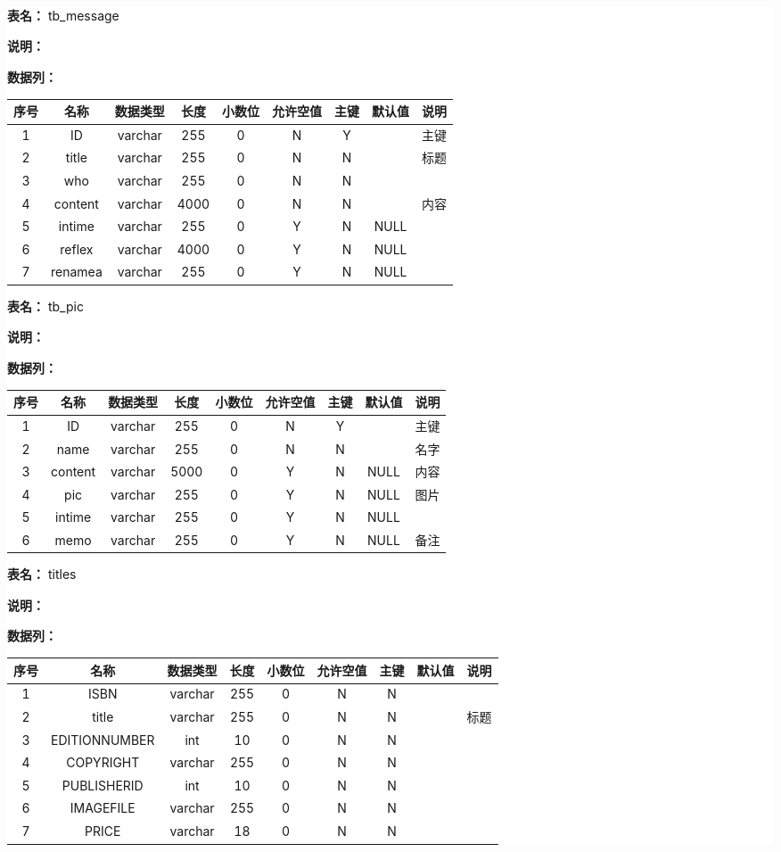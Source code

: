 **表名：** <a id="tb_message">tb_message</a>

**说明：** 

**数据列：**

| 序号 | 名称 | 数据类型 |  长度  | 小数位 | 允许空值 | 主键 | 默认值 | 说明 |
| :---: | :---: | :---: | :---: | :---: | :---: | :---: | :---: | :---: |
|  1   | ID |   varchar   | 255 |   0    |    N     |  Y   |       | 主键  |
|  2   | title |   varchar   | 255 |   0    |    N     |  N   |       | 标题  |
|  3   | who |   varchar   | 255 |   0    |    N     |  N   |       |   |
|  4   | content |   varchar   | 4000 |   0    |    N     |  N   |       | 内容  |
|  5   | intime |   varchar   | 255 |   0    |    Y     |  N   |   NULL    |   |
|  6   | reflex |   varchar   | 4000 |   0    |    Y     |  N   |   NULL    |   |
|  7   | renamea |   varchar   | 255 |   0    |    Y     |  N   |   NULL    |   |

**表名：** <a id="tb_pic">tb_pic</a>

**说明：** 

**数据列：**

| 序号 | 名称 | 数据类型 |  长度  | 小数位 | 允许空值 | 主键 | 默认值 | 说明 |
| :---: | :---: | :---: | :---: | :---: | :---: | :---: | :---: | :---: |
|  1   | ID |   varchar   | 255 |   0    |    N     |  Y   |       | 主键  |
|  2   | name |   varchar   | 255 |   0    |    N     |  N   |       | 名字  |
|  3   | content |   varchar   | 5000 |   0    |    Y     |  N   |   NULL    | 内容  |
|  4   | pic |   varchar   | 255 |   0    |    Y     |  N   |   NULL    | 图片  |
|  5   | intime |   varchar   | 255 |   0    |    Y     |  N   |   NULL    |   |
|  6   | memo |   varchar   | 255 |   0    |    Y     |  N   |   NULL    | 备注  |

**表名：** <a id="titles">titles</a>

**说明：** 

**数据列：**

| 序号 | 名称 | 数据类型 |  长度  | 小数位 | 允许空值 | 主键 | 默认值 | 说明 |
| :---: | :---: | :---: | :---: | :---: | :---: | :---: | :---: | :---: |
|  1   | ISBN |   varchar   | 255 |   0    |    N     |  N   |       |   |
|  2   | title |   varchar   | 255 |   0    |    N     |  N   |       | 标题  |
|  3   | EDITIONNUMBER |   int   | 10 |   0    |    N     |  N   |       |   |
|  4   | COPYRIGHT |   varchar   | 255 |   0    |    N     |  N   |       |   |
|  5   | PUBLISHERID |   int   | 10 |   0    |    N     |  N   |       |   |
|  6   | IMAGEFILE |   varchar   | 255 |   0    |    N     |  N   |       |   |
|  7   | PRICE |   varchar   | 18 |   0    |    N     |  N   |       |   |

